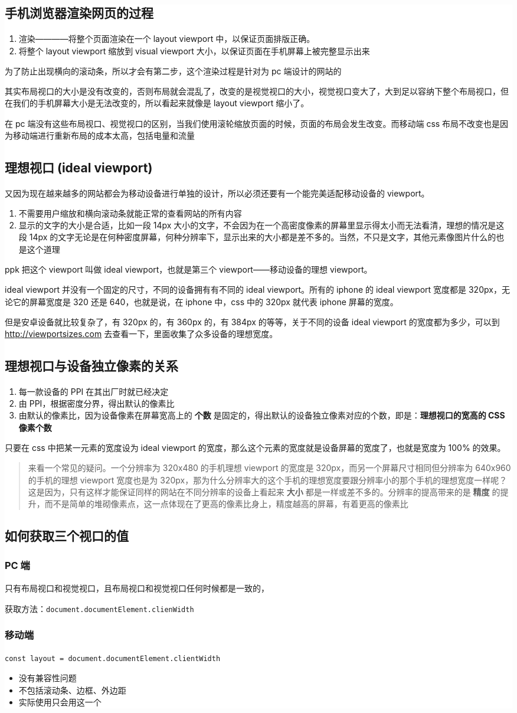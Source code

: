 ## 手机浏览器渲染网页的过程

1. 渲染————将整个页面渲染在一个 layout viewport 中，以保证页面排版正确。
2. 将整个 layout viewport 缩放到 visual viewport 大小，以保证页面在手机屏幕上被完整显示出来

为了防止出现横向的滚动条，所以才会有第二步，这个渲染过程是针对为 pc 端设计的网站的

其实布局视口的大小是没有改变的，否则布局就会混乱了，改变的是视觉视口的大小，视觉视口变大了，大到足以容纳下整个布局视口，但在我们的手机屏幕大小是无法改变的，所以看起来就像是 layout viewport 缩小了。

在 pc 端没有这些布局视口、视觉视口的区别，当我们使用滚轮缩放页面的时候，页面的布局会发生改变。而移动端 css 布局不改变也是因为移动端进行重新布局的成本太高，包括电量和流量

## 理想视口 (ideal viewport)

又因为现在越来越多的网站都会为移动设备进行单独的设计，所以必须还要有一个能完美适配移动设备的 viewport。

1. 不需要用户缩放和横向滚动条就能正常的查看网站的所有内容
2. 显示的文字的大小是合适，比如一段 14px 大小的文字，不会因为在一个高密度像素的屏幕里显示得太小而无法看清，理想的情况是这段 14px 的文字无论是在何种密度屏幕，何种分辨率下，显示出来的大小都是差不多的。当然，不只是文字，其他元素像图片什么的也是这个道理

ppk 把这个 viewport 叫做 ideal viewport，也就是第三个 viewport——移动设备的理想 viewport。

ideal viewport 并没有一个固定的尺寸，不同的设备拥有有不同的 ideal viewport。所有的 iphone 的 ideal viewport 宽度都是 320px，无论它的屏幕宽度是 320 还是 640，也就是说，在 iphone 中，css 中的 320px 就代表 iphone 屏幕的宽度。

但是安卓设备就比较复杂了，有 320px 的，有 360px 的，有 384px 的等等，关于不同的设备 ideal viewport 的宽度都为多少，可以到 http://viewportsizes.com 去查看一下，里面收集了众多设备的理想宽度。

## 理想视口与设备独立像素的关系

1. 每一款设备的 PPI 在其出厂时就已经决定
2. 由 PPI，根据密度分界，得出默认的像素比
4. 由默认的像素比，因为设备像素在屏幕宽高上的 **个数** 是固定的，得出默认的设备独立像素对应的个数，即是：**理想视口的宽高的 CSS 像素个数**

只要在 css 中把某一元素的宽度设为 ideal viewport 的宽度，那么这个元素的宽度就是设备屏幕的宽度了，也就是宽度为 100% 的效果。

  > 来看一个常见的疑问。一个分辨率为 320x480 的手机理想 viewport 的宽度是 320px，而另一个屏幕尺寸相同但分辨率为 640x960 的手机的理想 viewport 宽度也是为 320px，那为什么分辨率大的这个手机的理想宽度要跟分辨率小的那个手机的理想宽度一样呢？这是因为，只有这样才能保证同样的网站在不同分辨率的设备上看起来 **大小** 都是一样或差不多的。分辨率的提高带来的是 **精度** 的提升，而不是简单的堆砌像素点，这一点体现在了更高的像素比身上，精度越高的屏幕，有着更高的像素比

## 如何获取三个视口的值

### PC 端

只有布局视口和视觉视口，且布局视口和视觉视口任何时候都是一致的，

获取方法：`document.documentElement.clienWidth`

### 移动端

`const layout = document.documentElement.clientWidth`

  - 没有兼容性问题
  - 不包括滚动条、边框、外边距
  - 实际使用只会用这一个
